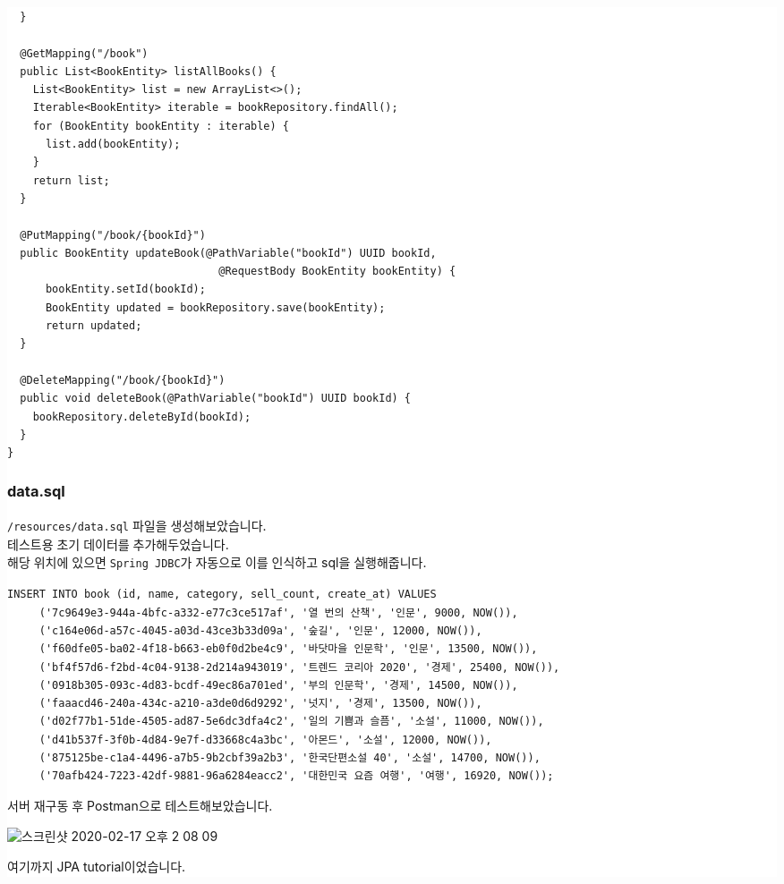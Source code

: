 ```
  }  
  
  @GetMapping("/book")  
  public List<BookEntity> listAllBooks() {  
    List<BookEntity> list = new ArrayList<>();  
    Iterable<BookEntity> iterable = bookRepository.findAll();  
    for (BookEntity bookEntity : iterable) {  
      list.add(bookEntity);  
    }  
    return list;  
  }  
  
  @PutMapping("/book/{bookId}")  
  public BookEntity updateBook(@PathVariable("bookId") UUID bookId,  
                                 @RequestBody BookEntity bookEntity) {  
      bookEntity.setId(bookId);  
      BookEntity updated = bookRepository.save(bookEntity);  
      return updated;  
  }  
  
  @DeleteMapping("/book/{bookId}")  
  public void deleteBook(@PathVariable("bookId") UUID bookId) {  
    bookRepository.deleteById(bookId);  
  }  
}
```



### data.sql

`/resources/data.sql` 파일을 생성해보았습니다.  
테스트용 초기 데이터를 추가해두었습니다.  
해당 위치에 있으면 `Spring JDBC`가 자동으로 이를 인식하고 sql을 실행해줍니다.   

```
INSERT INTO book (id, name, category, sell_count, create_at) VALUES
     ('7c9649e3-944a-4bfc-a332-e77c3ce517af', '열 번의 산책', '인문', 9000, NOW()),
     ('c164e06d-a57c-4045-a03d-43ce3b33d09a', '숲길', '인문', 12000, NOW()),
     ('f60dfe05-ba02-4f18-b663-eb0f0d2be4c9', '바닷마을 인문학', '인문', 13500, NOW()),
     ('bf4f57d6-f2bd-4c04-9138-2d214a943019', '트렌드 코리아 2020', '경제', 25400, NOW()),
     ('0918b305-093c-4d83-bcdf-49ec86a701ed', '부의 인문학', '경제', 14500, NOW()),
     ('faaacd46-240a-434c-a210-a3de0d6d9292', '넛지', '경제', 13500, NOW()),
     ('d02f77b1-51de-4505-ad87-5e6dc3dfa4c2', '일의 기쁨과 슬픔', '소설', 11000, NOW()),
     ('d41b537f-3f0b-4d84-9e7f-d33668c4a3bc', '아몬드', '소설', 12000, NOW()),
     ('875125be-c1a4-4496-a7b5-9b2cbf39a2b3', '한국단편소설 40', '소설', 14700, NOW()),
     ('70afb424-7223-42df-9881-96a6284eacc2', '대한민국 요즘 여행', '여행', 16920, NOW());
```

서버 재구동 후 Postman으로 테스트해보았습니다.    

<img width="340" alt="스크린샷 2020-02-17 오후 2 08 09" src="https://user-images.githubusercontent.com/55119239/74625246-04beae80-518f-11ea-9e32-316b520051ff.png">


여기까지 JPA tutorial이었습니다.  


